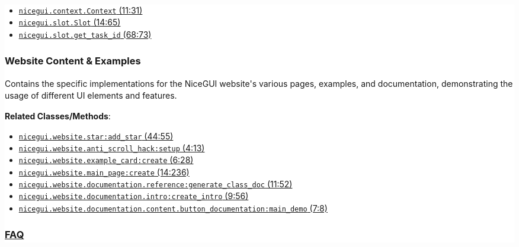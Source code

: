 - <a href="https://github.com/zauberzeug/nicegui/blob/master/nicegui/context.py#L11-L31" target="_blank" rel="noopener noreferrer">`nicegui.context.Context` (11:31)</a>
- <a href="https://github.com/zauberzeug/nicegui/blob/master/nicegui/slot.py#L14-L65" target="_blank" rel="noopener noreferrer">`nicegui.slot.Slot` (14:65)</a>
- <a href="https://github.com/zauberzeug/nicegui/blob/master/nicegui/slot.py#L68-L73" target="_blank" rel="noopener noreferrer">`nicegui.slot.get_task_id` (68:73)</a>


### Website Content & Examples
Contains the specific implementations for the NiceGUI website's various pages, examples, and documentation, demonstrating the usage of different UI elements and features.


**Related Classes/Methods**:

- <a href="https://github.com/zauberzeug/nicegui/blob/master/website/star.py#L44-L55" target="_blank" rel="noopener noreferrer">`nicegui.website.star:add_star` (44:55)</a>
- <a href="https://github.com/zauberzeug/nicegui/blob/master/website/anti_scroll_hack.py#L4-L13" target="_blank" rel="noopener noreferrer">`nicegui.website.anti_scroll_hack:setup` (4:13)</a>
- <a href="https://github.com/zauberzeug/nicegui/blob/master/website/example_card.py#L6-L28" target="_blank" rel="noopener noreferrer">`nicegui.website.example_card:create` (6:28)</a>
- <a href="https://github.com/zauberzeug/nicegui/blob/master/website/main_page.py#L14-L236" target="_blank" rel="noopener noreferrer">`nicegui.website.main_page:create` (14:236)</a>
- <a href="https://github.com/zauberzeug/nicegui/blob/master/website/documentation/reference.py#L11-L52" target="_blank" rel="noopener noreferrer">`nicegui.website.documentation.reference:generate_class_doc` (11:52)</a>
- <a href="https://github.com/zauberzeug/nicegui/blob/master/website/documentation/intro.py#L9-L56" target="_blank" rel="noopener noreferrer">`nicegui.website.documentation.intro:create_intro` (9:56)</a>
- <a href="https://github.com/zauberzeug/nicegui/blob/master/website/documentation/content/button_documentation.py#L7-L8" target="_blank" rel="noopener noreferrer">`nicegui.website.documentation.content.button_documentation:main_demo` (7:8)</a>




### [FAQ](https://github.com/CodeBoarding/GeneratedOnBoardings/tree/main?tab=readme-ov-file#faq)